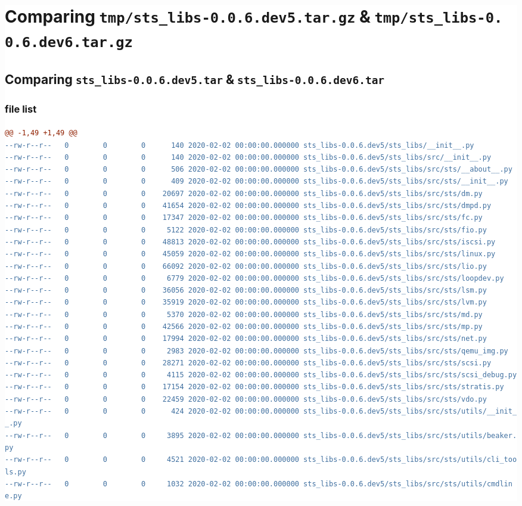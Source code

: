 # Comparing `tmp/sts_libs-0.0.6.dev5.tar.gz` & `tmp/sts_libs-0.0.6.dev6.tar.gz`

## Comparing `sts_libs-0.0.6.dev5.tar` & `sts_libs-0.0.6.dev6.tar`

### file list

```diff
@@ -1,49 +1,49 @@
--rw-r--r--   0        0        0      140 2020-02-02 00:00:00.000000 sts_libs-0.0.6.dev5/sts_libs/__init__.py
--rw-r--r--   0        0        0      140 2020-02-02 00:00:00.000000 sts_libs-0.0.6.dev5/sts_libs/src/__init__.py
--rw-r--r--   0        0        0      506 2020-02-02 00:00:00.000000 sts_libs-0.0.6.dev5/sts_libs/src/sts/__about__.py
--rw-r--r--   0        0        0      409 2020-02-02 00:00:00.000000 sts_libs-0.0.6.dev5/sts_libs/src/sts/__init__.py
--rw-r--r--   0        0        0    20697 2020-02-02 00:00:00.000000 sts_libs-0.0.6.dev5/sts_libs/src/sts/dm.py
--rw-r--r--   0        0        0    41654 2020-02-02 00:00:00.000000 sts_libs-0.0.6.dev5/sts_libs/src/sts/dmpd.py
--rw-r--r--   0        0        0    17347 2020-02-02 00:00:00.000000 sts_libs-0.0.6.dev5/sts_libs/src/sts/fc.py
--rw-r--r--   0        0        0     5122 2020-02-02 00:00:00.000000 sts_libs-0.0.6.dev5/sts_libs/src/sts/fio.py
--rw-r--r--   0        0        0    48813 2020-02-02 00:00:00.000000 sts_libs-0.0.6.dev5/sts_libs/src/sts/iscsi.py
--rw-r--r--   0        0        0    45059 2020-02-02 00:00:00.000000 sts_libs-0.0.6.dev5/sts_libs/src/sts/linux.py
--rw-r--r--   0        0        0    66092 2020-02-02 00:00:00.000000 sts_libs-0.0.6.dev5/sts_libs/src/sts/lio.py
--rw-r--r--   0        0        0     6779 2020-02-02 00:00:00.000000 sts_libs-0.0.6.dev5/sts_libs/src/sts/loopdev.py
--rw-r--r--   0        0        0    36056 2020-02-02 00:00:00.000000 sts_libs-0.0.6.dev5/sts_libs/src/sts/lsm.py
--rw-r--r--   0        0        0    35919 2020-02-02 00:00:00.000000 sts_libs-0.0.6.dev5/sts_libs/src/sts/lvm.py
--rw-r--r--   0        0        0     5370 2020-02-02 00:00:00.000000 sts_libs-0.0.6.dev5/sts_libs/src/sts/md.py
--rw-r--r--   0        0        0    42566 2020-02-02 00:00:00.000000 sts_libs-0.0.6.dev5/sts_libs/src/sts/mp.py
--rw-r--r--   0        0        0    17994 2020-02-02 00:00:00.000000 sts_libs-0.0.6.dev5/sts_libs/src/sts/net.py
--rw-r--r--   0        0        0     2983 2020-02-02 00:00:00.000000 sts_libs-0.0.6.dev5/sts_libs/src/sts/qemu_img.py
--rw-r--r--   0        0        0    28271 2020-02-02 00:00:00.000000 sts_libs-0.0.6.dev5/sts_libs/src/sts/scsi.py
--rw-r--r--   0        0        0     4115 2020-02-02 00:00:00.000000 sts_libs-0.0.6.dev5/sts_libs/src/sts/scsi_debug.py
--rw-r--r--   0        0        0    17154 2020-02-02 00:00:00.000000 sts_libs-0.0.6.dev5/sts_libs/src/sts/stratis.py
--rw-r--r--   0        0        0    22459 2020-02-02 00:00:00.000000 sts_libs-0.0.6.dev5/sts_libs/src/sts/vdo.py
--rw-r--r--   0        0        0      424 2020-02-02 00:00:00.000000 sts_libs-0.0.6.dev5/sts_libs/src/sts/utils/__init__.py
--rw-r--r--   0        0        0     3895 2020-02-02 00:00:00.000000 sts_libs-0.0.6.dev5/sts_libs/src/sts/utils/beaker.py
--rw-r--r--   0        0        0     4521 2020-02-02 00:00:00.000000 sts_libs-0.0.6.dev5/sts_libs/src/sts/utils/cli_tools.py
--rw-r--r--   0        0        0     1032 2020-02-02 00:00:00.000000 sts_libs-0.0.6.dev5/sts_libs/src/sts/utils/cmdline.py
```